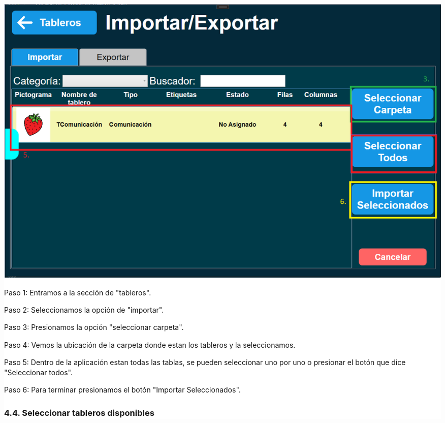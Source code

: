 ![Screnshoot](./img/manual-integraboradv4/importar_tableros_seleccioandos.png 'importar tableros seleccionados')

</div>
   

Paso 1: Entramos a la sección de "tableros".

Paso 2: Seleccionamos la opción de "importar".

Paso 3: Presionamos la opción "seleccionar carpeta".

Paso 4: Vemos la ubicación de la carpeta donde estan 
los tableros y la seleccionamos.

Paso 5: Dentro de la aplicación estan todas las tablas, 
se pueden seleccionar uno por uno o presionar el botón que dice "Seleccionar todos".

Paso 6: Para terminar presionamos el botón "Importar Seleccionados".


### 4.4. Seleccionar tableros disponibles

<div style={{textAlign: 'center'}}>
